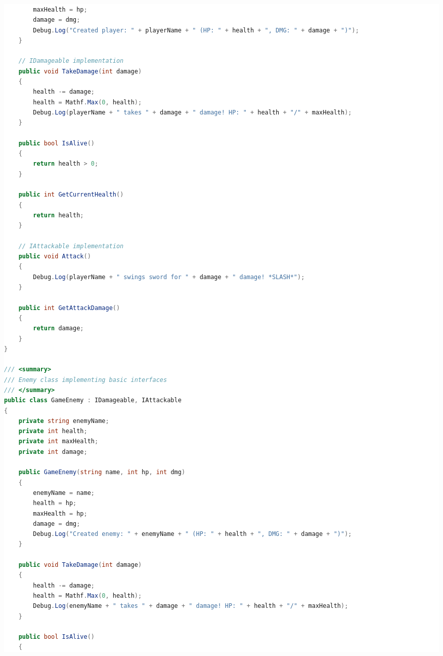 ```csharp
        maxHealth = hp;
        damage = dmg;
        Debug.Log("Created player: " + playerName + " (HP: " + health + ", DMG: " + damage + ")");
    }
    
    // IDamageable implementation
    public void TakeDamage(int damage)
    {
        health -= damage;
        health = Mathf.Max(0, health);
        Debug.Log(playerName + " takes " + damage + " damage! HP: " + health + "/" + maxHealth);
    }
    
    public bool IsAlive()
    {
        return health > 0;
    }
    
    public int GetCurrentHealth()
    {
        return health;
    }
    
    // IAttackable implementation
    public void Attack()
    {
        Debug.Log(playerName + " swings sword for " + damage + " damage! *SLASH*");
    }
    
    public int GetAttackDamage()
    {
        return damage;
    }
}

/// <summary>
/// Enemy class implementing basic interfaces
/// </summary>
public class GameEnemy : IDamageable, IAttackable
{
    private string enemyName;
    private int health;
    private int maxHealth;
    private int damage;
    
    public GameEnemy(string name, int hp, int dmg)
    {
        enemyName = name;
        health = hp;
        maxHealth = hp;
        damage = dmg;
        Debug.Log("Created enemy: " + enemyName + " (HP: " + health + ", DMG: " + damage + ")");
    }
    
    public void TakeDamage(int damage)
    {
        health -= damage;
        health = Mathf.Max(0, health);
        Debug.Log(enemyName + " takes " + damage + " damage! HP: " + health + "/" + maxHealth);
    }
    
    public bool IsAlive()
    {
```